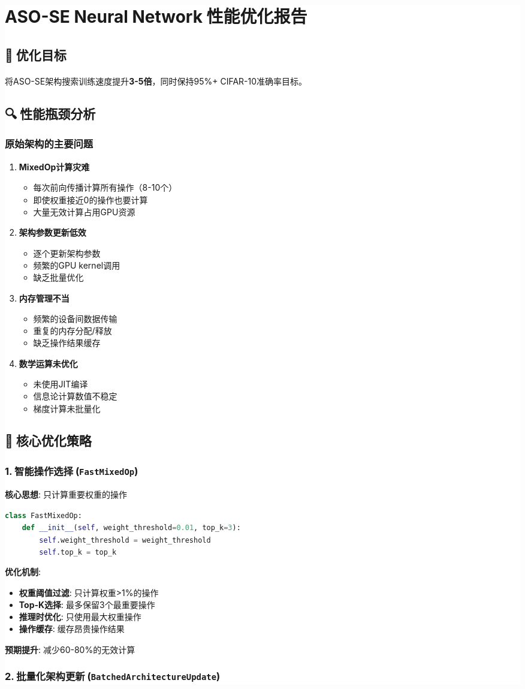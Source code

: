 # ASO-SE Neural Network 性能优化报告

## 🎯 优化目标

将ASO-SE架构搜索训练速度提升**3-5倍**，同时保持95%+ CIFAR-10准确率目标。

## 🔍 性能瓶颈分析

### 原始架构的主要问题

1. **MixedOp计算灾难**
   - 每次前向传播计算所有操作（8-10个）
   - 即使权重接近0的操作也要计算
   - 大量无效计算占用GPU资源

2. **架构参数更新低效**
   - 逐个更新架构参数
   - 频繁的GPU kernel调用
   - 缺乏批量优化

3. **内存管理不当**
   - 频繁的设备间数据传输
   - 重复的内存分配/释放
   - 缺乏操作结果缓存

4. **数学运算未优化**
   - 未使用JIT编译
   - 信息论计算数值不稳定
   - 梯度计算未批量化

## 🚀 核心优化策略

### 1. 智能操作选择 (`FastMixedOp`)

**核心思想**: 只计算重要权重的操作

```python
class FastMixedOp:
    def __init__(self, weight_threshold=0.01, top_k=3):
        self.weight_threshold = weight_threshold
        self.top_k = top_k
```

**优化机制**:
- **权重阈值过滤**: 只计算权重>1%的操作
- **Top-K选择**: 最多保留3个最重要操作
- **推理时优化**: 只使用最大权重操作
- **操作缓存**: 缓存昂贵操作结果

**预期提升**: 减少60-80%的无效计算

### 2. 批量化架构更新 (`BatchedArchitectureUpdate`)
